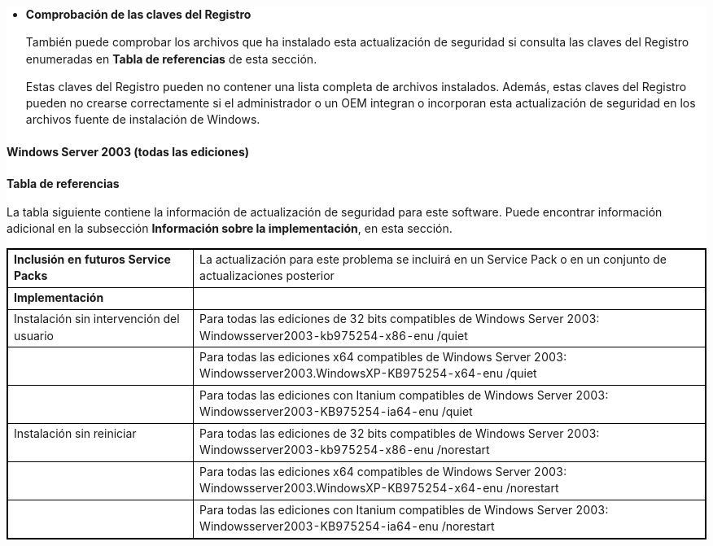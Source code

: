 -   **Comprobación de las claves del Registro**

    También puede comprobar los archivos que ha instalado esta actualización de seguridad si consulta las claves del Registro enumeradas en **Tabla de referencias** de esta sección.

    Estas claves del Registro pueden no contener una lista completa de archivos instalados. Además, estas claves del Registro pueden no crearse correctamente si el administrador o un OEM integran o incorporan esta actualización de seguridad en los archivos fuente de instalación de Windows.

#### Windows Server 2003 (todas las ediciones)

**Tabla de referencias**

La tabla siguiente contiene la información de actualización de seguridad para este software. Puede encontrar información adicional en la subsección **Información sobre la implementación**, en esta sección.

<p> </p>
<table style="border:1px solid black;">
<tbody>
<tr class="odd">
<td style="border:1px solid black;"><strong>Inclusión en futuros Service Packs</strong></td>
<td style="border:1px solid black;">La actualización para este problema se incluirá en un Service Pack o en un conjunto de actualizaciones posterior</td>
</tr>  
<tr class="even">
<td style="border:1px solid black;"><strong>Implementación</strong></td>
<td style="border:1px solid black;"></td>
</tr>  
<tr class="odd">
<td style="border:1px solid black;">Instalación sin intervención del usuario</td>
<td style="border:1px solid black;">Para todas las ediciones de 32 bits compatibles de Windows Server 2003:<br />
Windowsserver2003-kb975254-x86-enu /quiet</td>
</tr>
<tr class="even">
<td style="border:1px solid black;"></td>
<td style="border:1px solid black;">Para todas las ediciones x64 compatibles de Windows Server 2003:<br />
Windowsserver2003.WindowsXP-KB975254-x64-enu /quiet</td>
</tr>
<tr class="odd">
<td style="border:1px solid black;"></td>
<td style="border:1px solid black;">Para todas las ediciones con Itanium compatibles de Windows Server 2003:<br />
Windowsserver2003-KB975254-ia64-enu /quiet</td>
</tr>
<tr class="even">
<td style="border:1px solid black;">Instalación sin reiniciar</td>
<td style="border:1px solid black;">Para todas las ediciones de 32 bits compatibles de Windows Server 2003:<br />
Windowsserver2003-kb975254-x86-enu /norestart</td>
</tr>
<tr class="odd">
<td style="border:1px solid black;"></td>
<td style="border:1px solid black;">Para todas las ediciones x64 compatibles de Windows Server 2003:<br />
Windowsserver2003.WindowsXP-KB975254-x64-enu /norestart</td>
</tr>
<tr class="even">
<td style="border:1px solid black;"></td>
<td style="border:1px solid black;">Para todas las ediciones con Itanium compatibles de Windows Server 2003:<br />
Windowsserver2003-KB975254-ia64-enu /norestart</td>
</tr>
<tr class="odd">